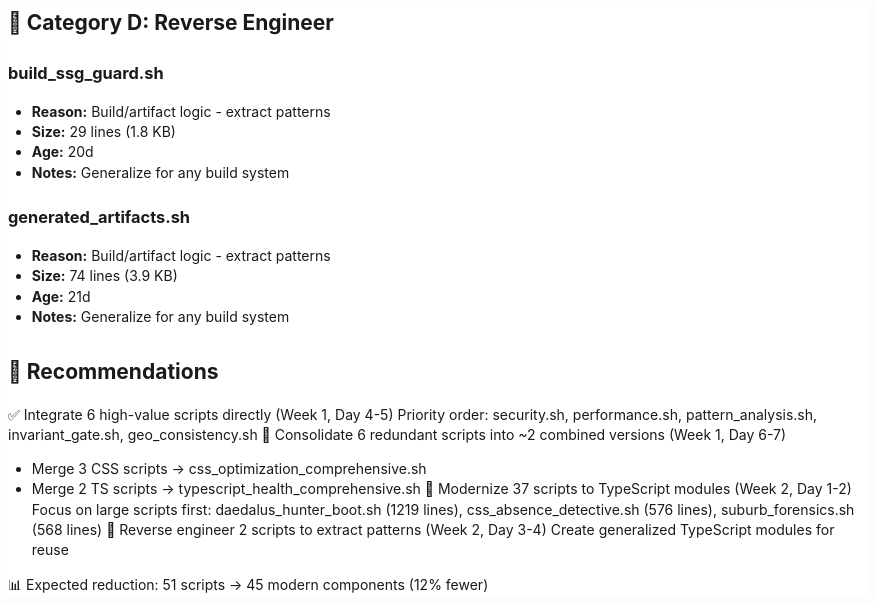 ## 🧠 Category D: Reverse Engineer

### build_ssg_guard.sh
- **Reason:** Build/artifact logic - extract patterns
- **Size:** 29 lines (1.8 KB)
- **Age:** 20d
- **Notes:** Generalize for any build system

### generated_artifacts.sh
- **Reason:** Build/artifact logic - extract patterns
- **Size:** 74 lines (3.9 KB)
- **Age:** 21d
- **Notes:** Generalize for any build system

## 🎯 Recommendations

✅ Integrate 6 high-value scripts directly (Week 1, Day 4-5)
   Priority order: security.sh, performance.sh, pattern_analysis.sh, invariant_gate.sh, geo_consistency.sh
🔄 Consolidate 6 redundant scripts into ~2 combined versions (Week 1, Day 6-7)
   - Merge 3 CSS scripts → css_optimization_comprehensive.sh
   - Merge 2 TS scripts → typescript_health_comprehensive.sh
🔧 Modernize 37 scripts to TypeScript modules (Week 2, Day 1-2)
   Focus on large scripts first: daedalus_hunter_boot.sh (1219 lines), css_absence_detective.sh (576 lines), suburb_forensics.sh (568 lines)
🧠 Reverse engineer 2 scripts to extract patterns (Week 2, Day 3-4)
   Create generalized TypeScript modules for reuse

📊 Expected reduction: 51 scripts → 45 modern components (12% fewer)
